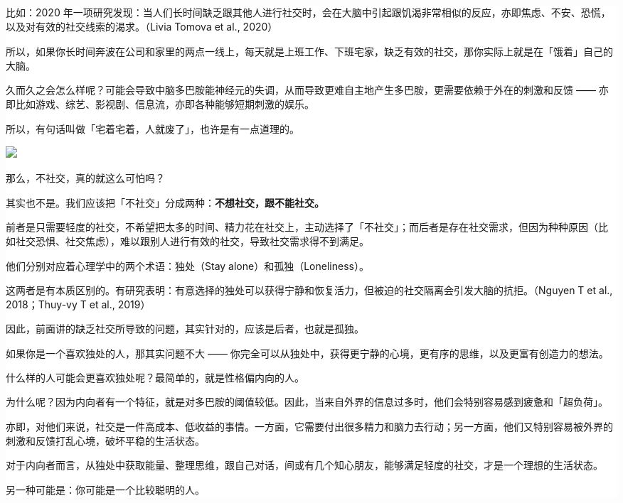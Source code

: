   

比如：2020
年一项研究发现：当人们长时间缺乏跟其他人进行社交时，会在大脑中引起跟饥渴非常相似的反应，亦即焦虑、不安、恐慌，以及对有效的社交线索的渴求。（Livia
Tomova et al., 2020）

  

所以，如果你长时间奔波在公司和家里的两点一线上，每天就是上班工作、下班宅家，缺乏有效的社交，那你实际上就是在「饿着」自己的大脑。

  

久而久之会怎么样呢？可能会导致中脑多巴胺能神经元的失调，从而导致更难自主地产生多巴胺，更需要依赖于外在的刺激和反馈 ——
亦即比如游戏、综艺、影视剧、信息流，亦即各种能够短期刺激的娱乐。

  

所以，有句话叫做「宅着宅着，人就废了」，也许是有一点道理的。

  

![](https://mmbiz.qpic.cn/mmbiz_png/yWXmuSFeCk17IVGzCR5kha9El3FjkFq2uoRVAw1eAXtvqC3YJCMINAocOGEdvzWrRjH12AHQPT0ia39U5bJNhkg/640?wx_fmt=png)

  

那么，不社交，真的就这么可怕吗？

  

其实也不是。我们应该把「不社交」分成两种：**不想社交，跟不能社交。**

  

前者是只需要轻度的社交，不希望把太多的时间、精力花在社交上，主动选择了「不社交」；而后者是存在社交需求，但因为种种原因（比如社交恐惧、社交焦虑），难以跟别人进行有效的社交，导致社交需求得不到满足。

  

他们分别对应着心理学中的两个术语：独处（Stay alone）和孤独（Loneliness）。

  

这两者是有本质区别的。有研究表明：有意选择的独处可以获得宁静和恢复活力，但被迫的社交隔离会引发大脑的抗拒。（Nguyen T et al.,
2018；Thuy-vy T et al., 2019）

  

因此，前面讲的缺乏社交所导致的问题，其实针对的，应该是后者，也就是孤独。

  

如果你是一个喜欢独处的人，那其实问题不大 —— 你完全可以从独处中，获得更宁静的心境，更有序的思维，以及更富有创造力的想法。

  

什么样的人可能会更喜欢独处呢？最简单的，就是性格偏内向的人。

  

为什么呢？因为内向者有一个特征，就是对多巴胺的阈值较低。因此，当来自外界的信息过多时，他们会特别容易感到疲惫和「超负荷」。

  

亦即，对他们来说，社交是一件高成本、低收益的事情。一方面，它需要付出很多精力和脑力去行动；另一方面，他们又特别容易被外界的刺激和反馈打乱心境，破坏平稳的生活状态。

  

对于内向者而言，从独处中获取能量、整理思维，跟自己对话，间或有几个知心朋友，能够满足轻度的社交，才是一个理想的生活状态。

  

另一种可能是：你可能是一个比较聪明的人。

  
